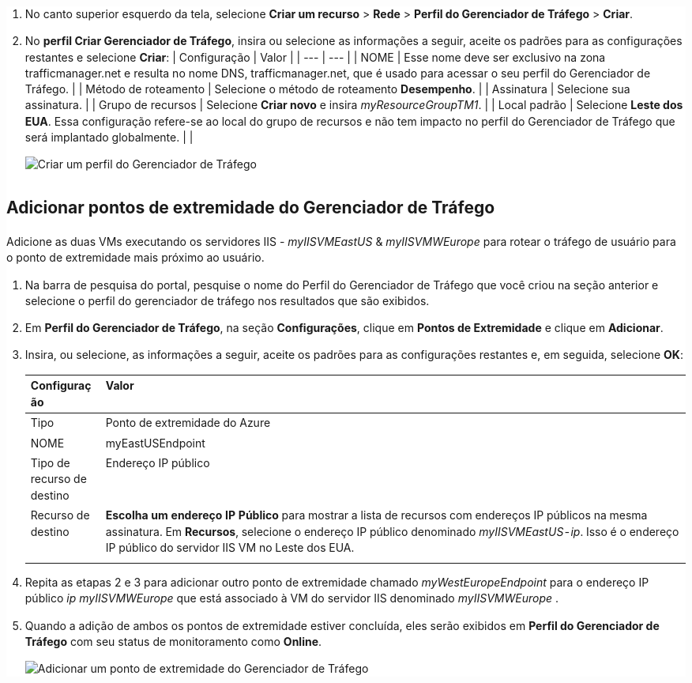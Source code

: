 1. No canto superior esquerdo da tela, selecione **Criar um recurso** > **Rede** > **Perfil do Gerenciador de Tráfego**  >  **Criar**.
2. No **perfil Criar Gerenciador de Tráfego**, insira ou selecione as informações a seguir, aceite os padrões para as configurações restantes e selecione **Criar**:
    | Configuração                 | Valor                                              |
    | ---                     | ---                                                |
    | NOME                   | Esse nome deve ser exclusivo na zona trafficmanager.net e resulta no nome DNS, trafficmanager.net, que é usado para acessar o seu perfil do Gerenciador de Tráfego.                                   |
    | Método de roteamento          | Selecione o método de roteamento **Desempenho**.                                       |
    | Assinatura            | Selecione sua assinatura.                          |
    | Grupo de recursos          | Selecione **Criar novo** e insira *myResourceGroupTM1*. |
    | Local padrão                | Selecione **Leste dos EUA**.  Essa configuração refere-se ao local do grupo de recursos e não tem impacto no perfil do Gerenciador de Tráfego que será implantado globalmente.                              |
    |
  
    ![Criar um perfil do Gerenciador de Tráfego](./media/tutorial-traffic-manager-improve-website-response/traffic-manager-profile.png)

## <a name="add-traffic-manager-endpoints"></a>Adicionar pontos de extremidade do Gerenciador de Tráfego

Adicione as duas VMs executando os servidores IIS - *myIISVMEastUS*  & *myIISVMWEurope* para rotear o tráfego de usuário para o ponto de extremidade mais próximo ao usuário.

1. Na barra de pesquisa do portal, pesquise o nome do Perfil do Gerenciador de Tráfego que você criou na seção anterior e selecione o perfil do gerenciador de tráfego nos resultados que são exibidos.
2. Em **Perfil do Gerenciador de Tráfego**, na seção **Configurações**, clique em **Pontos de Extremidade** e clique em **Adicionar**.
3. Insira, ou selecione, as informações a seguir, aceite os padrões para as configurações restantes e, em seguida, selecione **OK**:

    | Configuração                 | Valor                                              |
    | ---                     | ---                                                |
    | Tipo                    | Ponto de extremidade do Azure                                   |
    | NOME           | myEastUSEndpoint                                        |
    | Tipo de recurso de destino           | Endereço IP público                          |
    | Recurso de destino          | **Escolha um endereço IP Público** para mostrar a lista de recursos com endereços IP públicos na mesma assinatura. Em **Recursos**, selecione o endereço IP público denominado *myIISVMEastUS-ip*. Isso é o endereço IP público do servidor IIS VM no Leste dos EUA.|
    |        |           |

4. Repita as etapas 2 e 3 para adicionar outro ponto de extremidade chamado *myWestEuropeEndpoint* para o endereço IP público *ip myIISVMWEurope* que está associado à VM do servidor IIS denominado *myIISVMWEurope* .
5.  Quando a adição de ambos os pontos de extremidade estiver concluída, eles serão exibidos em **Perfil do Gerenciador de Tráfego** com seu status de monitoramento como **Online**.

    ![Adicionar um ponto de extremidade do Gerenciador de Tráfego](./media/tutorial-traffic-manager-improve-website-response/traffic-manager-endpoint.png)
  
